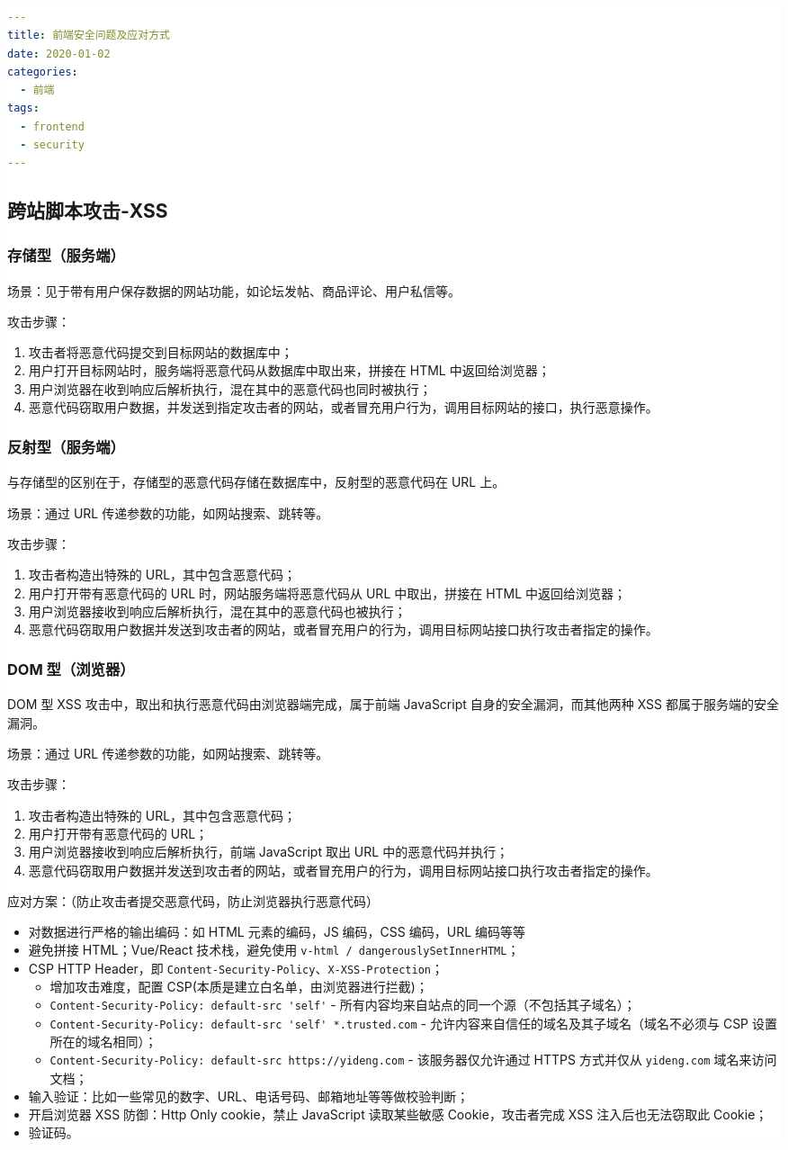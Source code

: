 ```yaml
---
title: 前端安全问题及应对方式
date: 2020-01-02
categories:
  - 前端
tags:
  - frontend
  - security
---
```


## 跨站脚本攻击-XSS

### 存储型（服务端）

场景：见于带有用户保存数据的网站功能，如论坛发帖、商品评论、用户私信等。

攻击步骤：

1. 攻击者将恶意代码提交到目标网站的数据库中；
2. 用户打开目标网站时，服务端将恶意代码从数据库中取出来，拼接在 HTML 中返回给浏览器；
3. 用户浏览器在收到响应后解析执行，混在其中的恶意代码也同时被执行；
4. 恶意代码窃取用户数据，并发送到指定攻击者的网站，或者冒充用户行为，调用目标网站的接口，执行恶意操作。

### 反射型（服务端）

与存储型的区别在于，存储型的恶意代码存储在数据库中，反射型的恶意代码在 URL 上。

场景：通过 URL 传递参数的功能，如网站搜索、跳转等。

攻击步骤：

1. 攻击者构造出特殊的 URL，其中包含恶意代码；
2. 用户打开带有恶意代码的 URL 时，网站服务端将恶意代码从 URL 中取出，拼接在 HTML 中返回给浏览器；
3. 用户浏览器接收到响应后解析执行，混在其中的恶意代码也被执行；
4. 恶意代码窃取用户数据并发送到攻击者的网站，或者冒充用户的行为，调用目标网站接口执行攻击者指定的操作。

### DOM 型（浏览器）

DOM 型 XSS 攻击中，取出和执行恶意代码由浏览器端完成，属于前端 JavaScript 自身的安全漏洞，而其他两种 XSS 都属于服务端的安全漏洞。

场景：通过 URL 传递参数的功能，如网站搜索、跳转等。

攻击步骤：

1. 攻击者构造出特殊的 URL，其中包含恶意代码；
2. 用户打开带有恶意代码的 URL；
3. 用户浏览器接收到响应后解析执行，前端 JavaScript 取出 URL 中的恶意代码并执行；
4. 恶意代码窃取用户数据并发送到攻击者的网站，或者冒充用户的行为，调用目标网站接口执行攻击者指定的操作。

应对方案：（防止攻击者提交恶意代码，防止浏览器执行恶意代码）

- 对数据进行严格的输出编码：如 HTML 元素的编码，JS 编码，CSS 编码，URL 编码等等
- 避免拼接 HTML；Vue/React 技术栈，避免使用 `v-html / dangerouslySetInnerHTML`；
- CSP HTTP Header，即 `Content-Security-Policy`、`X-XSS-Protection`；
  - 增加攻击难度，配置 CSP(本质是建立白名单，由浏览器进行拦截)；
  - `Content-Security-Policy: default-src 'self'` - 所有内容均来自站点的同一个源（不包括其子域名）；
  - `Content-Security-Policy: default-src 'self' *.trusted.com` - 允许内容来自信任的域名及其子域名（域名不必须与 CSP 设置所在的域名相同）；
  - `Content-Security-Policy: default-src https://yideng.com` - 该服务器仅允许通过 HTTPS 方式并仅从 `yideng.com` 域名来访问文档；
- 输入验证：比如一些常见的数字、URL、电话号码、邮箱地址等等做校验判断；
- 开启浏览器 XSS 防御：Http Only cookie，禁止 JavaScript 读取某些敏感 Cookie，攻击者完成 XSS 注入后也无法窃取此 Cookie；
- 验证码。
